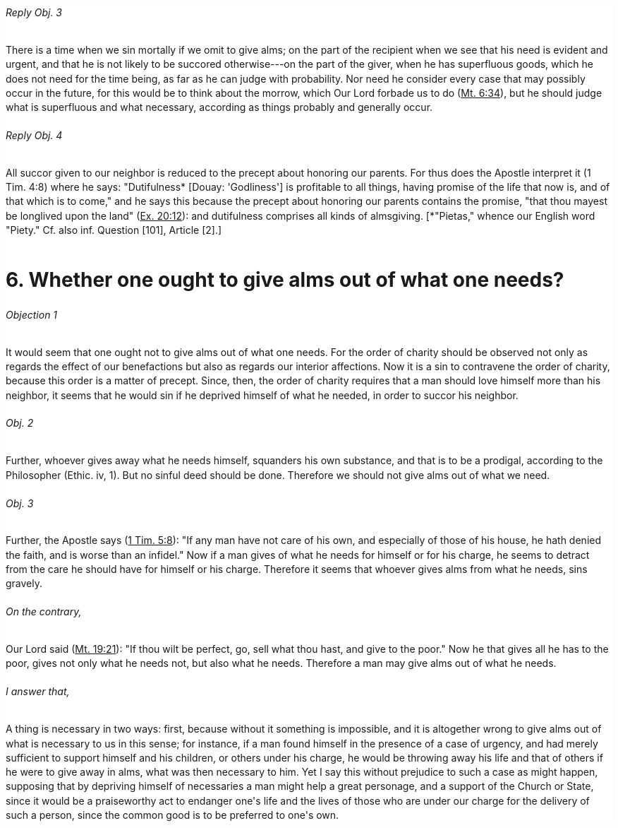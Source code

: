 ###### Reply Obj. 3
There is a time when we sin mortally if we omit to give alms; on the part of the recipient when we see that his need is evident and urgent, and that he is not likely to be succored otherwise---on the part of the giver, when he has superfluous goods, which he does not need for the time being, as far as he can judge with probability. Nor need he consider every case that may possibly occur in the future, for this would be to think about the morrow, which Our Lord forbade us to do ([Mt. 6:34](http://bible.gospelcom.net/bible?Mt++6:34)), but he should judge what is superfluous and what necessary, according as things probably and generally occur.  

###### Reply Obj. 4
All succor given to our neighbor is reduced to the precept about honoring our parents. For thus does the Apostle interpret it (1 Tim. 4:8) where he says: "Dutifulness\* \[Douay: 'Godliness'\] is profitable to all things, having promise of the life that now is, and of that which is to come," and he says this because the precept about honoring our parents contains the promise, "that thou mayest be longlived upon the land" ([Ex. 20:12](http://bible.gospelcom.net/bible?Ex++20:12)): and dutifulness comprises all kinds of almsgiving. \[\*"Pietas," whence our English word "Piety." Cf. also inf. Question \[101\], Article \[2\].\]  




# 6. Whether one ought to give alms out of what one needs? 

###### Objection 1
It would seem that one ought not to give alms out of what one needs. For the order of charity should be observed not only as regards the effect of our benefactions but also as regards our interior affections. Now it is a sin to contravene the order of charity, because this order is a matter of precept. Since, then, the order of charity requires that a man should love himself more than his neighbor, it seems that he would sin if he deprived himself of what he needed, in order to succor his neighbor.  

###### Obj. 2
Further, whoever gives away what he needs himself, squanders his own substance, and that is to be a prodigal, according to the Philosopher (Ethic. iv, 1). But no sinful deed should be done. Therefore we should not give alms out of what we need.  

###### Obj. 3
Further, the Apostle says ([1 Tim. 5:8](http://bible.gospelcom.net/bible?1+Tim++5:8)): "If any man have not care of his own, and especially of those of his house, he hath denied the faith, and is worse than an infidel." Now if a man gives of what he needs for himself or for his charge, he seems to detract from the care he should have for himself or his charge. Therefore it seems that whoever gives alms from what he needs, sins gravely.  

###### On the contrary,
Our Lord said ([Mt. 19:21](http://bible.gospelcom.net/bible?Mt++19:21)): "If thou wilt be perfect, go, sell what thou hast, and give to the poor." Now he that gives all he has to the poor, gives not only what he needs not, but also what he needs. Therefore a man may give alms out of what he needs.  

###### I answer that,
A thing is necessary in two ways: first, because without it something is impossible, and it is altogether wrong to give alms out of what is necessary to us in this sense; for instance, if a man found himself in the presence of a case of urgency, and had merely sufficient to support himself and his children, or others under his charge, he would be throwing away his life and that of others if he were to give away in alms, what was then necessary to him. Yet I say this without prejudice to such a case as might happen, supposing that by depriving himself of necessaries a man might help a great personage, and a support of the Church or State, since it would be a praiseworthy act to endanger one's life and the lives of those who are under our charge for the delivery of such a person, since the common good is to be preferred to one's own.  
